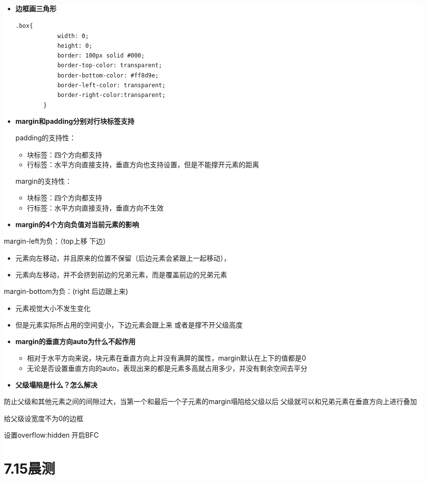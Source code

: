 - **边框画三角形**

  ```
  .box{
              width: 0;
              height: 0;
              border: 100px solid #000;
              border-top-color: transparent;
              border-bottom-color: #ff8d9e;
              border-left-color: transparent;
              border-right-color:transparent;
          }
  ```

  

- **margin和padding分别对行块标签支持**

  padding的支持性：

  - 块标签：四个方向都支持
  - 行标签：水平方向直接支持，垂直方向也支持设置，但是不能撑开元素的距离

  margin的支持性：

  - 块标签：四个方向都支持
  - 行标签：水平方向直接支持，垂直方向不生效

- **margin的4个方向负值对当前元素的影响**

margin-left为负：（top上移  下边）

- 元素向左移动，并且原来的位置不保留（后边元素会紧跟上一起移动），

- 元素向左移动，并不会挤到前边的兄弟元素，而是覆盖前边的兄弟元素

  

margin-bottom为负：(right 后边跟上来)

- 元素视觉大小不发生变化
- 但是元素实际所占用的空间变小，下边元素会跟上来 或者是撑不开父级高度

- **margin的垂直方向auto为什么不起作用**
  - 相对于水平方向来说，块元素在垂直方向上并没有满屏的属性，margin默认在上下的值都是0
  - 无论是否设置垂直方向的auto，表现出来的都是元素多高就占用多少，并没有剩余空间去平分
- **父级塌陷是什么？怎么解决**

防止父级和其他元素之间的间隙过大，当第一个和最后一个子元素的margin塌陷给父级以后 父级就可以和兄弟元素在垂直方向上进行叠加



给父级设宽度不为0的边框

设置overflow:hidden 开启BFC









# 7.15晨测
